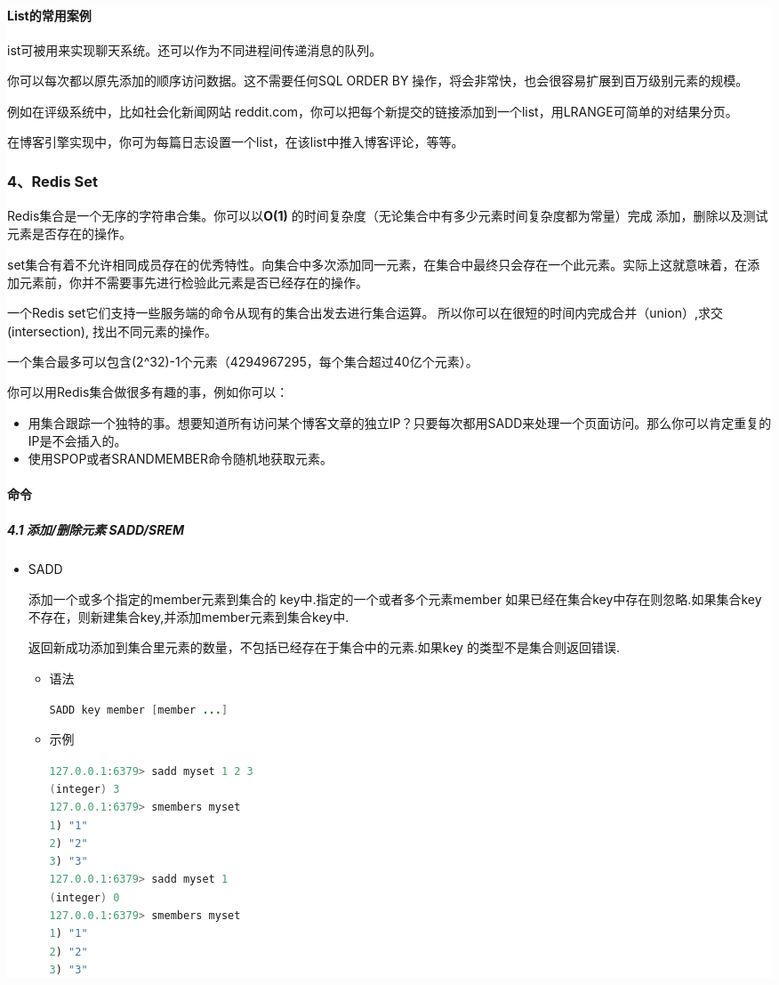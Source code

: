 #### List的常用案例

ist可被用来实现聊天系统。还可以作为不同进程间传递消息的队列。

你可以每次都以原先添加的顺序访问数据。这不需要任何SQL ORDER BY 操作，将会非常快，也会很容易扩展到百万级别元素的规模。

例如在评级系统中，比如社会化新闻网站 reddit.com，你可以把每个新提交的链接添加到一个list，用LRANGE可简单的对结果分页。

在博客引擎实现中，你可为每篇日志设置一个list，在该list中推入博客评论，等等。

### 4、Redis Set

 Redis集合是一个无序的字符串合集。你可以以**O(1)** 的时间复杂度（无论集合中有多少元素时间复杂度都为常量）完成 添加，删除以及测试元素是否存在的操作。

set集合有着不允许相同成员存在的优秀特性。向集合中多次添加同一元素，在集合中最终只会存在一个此元素。实际上这就意味着，在添加元素前，你并不需要事先进行检验此元素是否已经存在的操作。

一个Redis set它们支持一些服务端的命令从现有的集合出发去进行集合运算。 所以你可以在很短的时间内完成合并（union）,求交(intersection), 找出不同元素的操作。

一个集合最多可以包含(2^32)-1个元素（4294967295，每个集合超过40亿个元素）。

你可以用Redis集合做很多有趣的事，例如你可以：

- 用集合跟踪一个独特的事。想要知道所有访问某个博客文章的独立IP？只要每次都用SADD来处理一个页面访问。那么你可以肯定重复的IP是不会插入的。
- 使用SPOP或者SRANDMEMBER命令随机地获取元素。

#### 命令

##### 4.1 添加/删除元素 SADD/SREM

- SADD

  添加一个或多个指定的member元素到集合的 key中.指定的一个或者多个元素member 如果已经在集合key中存在则忽略.如果集合key 不存在，则新建集合key,并添加member元素到集合key中.

  返回新成功添加到集合里元素的数量，不包括已经存在于集合中的元素.如果key 的类型不是集合则返回错误.

  - 语法

    ```java
    SADD key member [member ...]
    ```

  - 示例

    ```java
    127.0.0.1:6379> sadd myset 1 2 3
    (integer) 3
    127.0.0.1:6379> smembers myset
    1) "1"
    2) "2"
    3) "3"
    127.0.0.1:6379> sadd myset 1
    (integer) 0
    127.0.0.1:6379> smembers myset
    1) "1"
    2) "2"
    3) "3"
    ```
